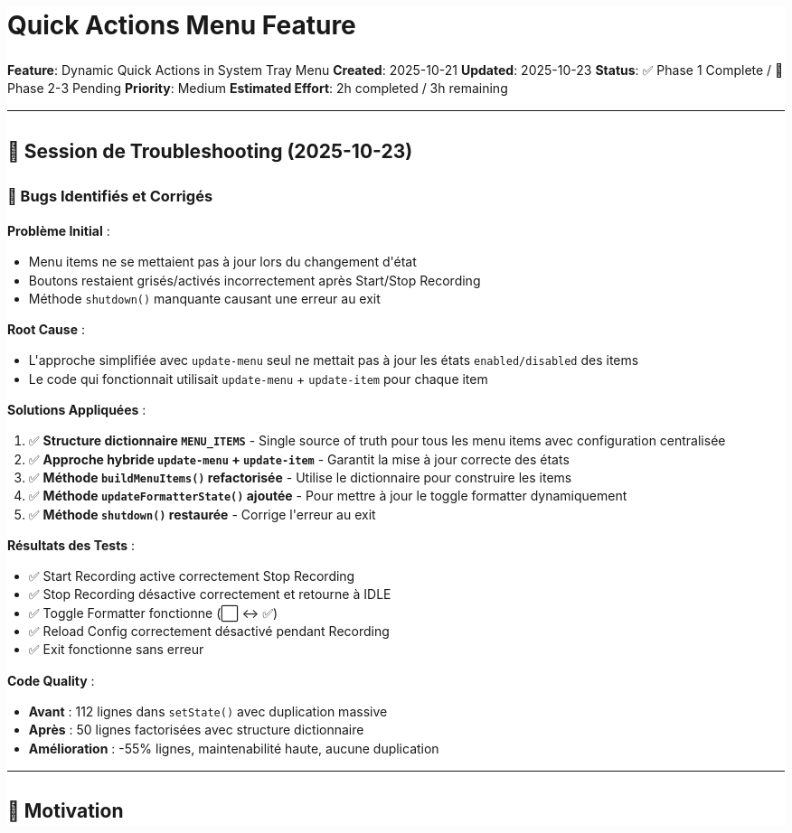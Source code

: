 # Quick Actions Menu Feature

**Feature**: Dynamic Quick Actions in System Tray Menu
**Created**: 2025-10-21
**Updated**: 2025-10-23
**Status**: ✅ Phase 1 Complete / 🚧 Phase 2-3 Pending
**Priority**: Medium
**Estimated Effort**: 2h completed / 3h remaining

---

## 📝 Session de Troubleshooting (2025-10-23)

### 🐛 Bugs Identifiés et Corrigés

**Problème Initial** :
- Menu items ne se mettaient pas à jour lors du changement d'état
- Boutons restaient grisés/activés incorrectement après Start/Stop Recording
- Méthode `shutdown()` manquante causant une erreur au exit

**Root Cause** :
- L'approche simplifiée avec `update-menu` seul ne mettait pas à jour les états `enabled/disabled` des items
- Le code qui fonctionnait utilisait `update-menu` + `update-item` pour chaque item

**Solutions Appliquées** :
1. ✅ **Structure dictionnaire `MENU_ITEMS`** - Single source of truth pour tous les menu items avec configuration centralisée
2. ✅ **Approche hybride `update-menu` + `update-item`** - Garantit la mise à jour correcte des états
3. ✅ **Méthode `buildMenuItems()` refactorisée** - Utilise le dictionnaire pour construire les items
4. ✅ **Méthode `updateFormatterState()` ajoutée** - Pour mettre à jour le toggle formatter dynamiquement
5. ✅ **Méthode `shutdown()` restaurée** - Corrige l'erreur au exit

**Résultats des Tests** :
- ✅ Start Recording active correctement Stop Recording
- ✅ Stop Recording désactive correctement et retourne à IDLE
- ✅ Toggle Formatter fonctionne (⬜ ↔ ✅)
- ✅ Reload Config correctement désactivé pendant Recording
- ✅ Exit fonctionne sans erreur

**Code Quality** :
- **Avant** : 112 lignes dans `setState()` avec duplication massive
- **Après** : 50 lignes factorisées avec structure dictionnaire
- **Amélioration** : -55% lignes, maintenabilité haute, aucune duplication

---

## 🎯 Motivation
